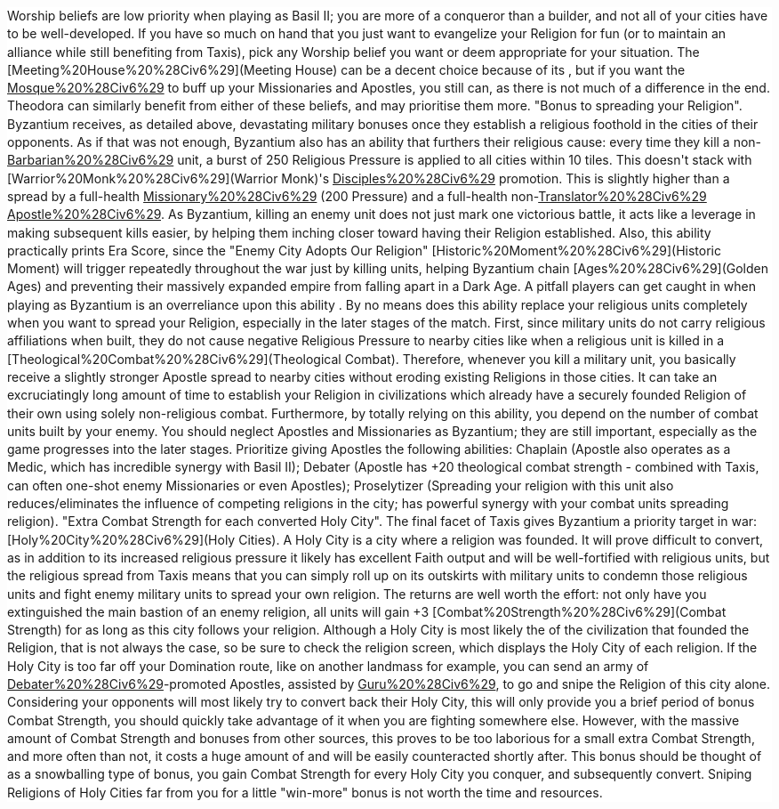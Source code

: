 Worship beliefs are low priority when playing as Basil II; you are more of a conqueror than a builder, and not all of your cities have to be well-developed. If you have so much on hand that you just want to evangelize your Religion for fun (or to maintain an alliance while still benefiting from Taxis), pick any Worship belief you want or deem appropriate for your situation. The [Meeting%20House%20%28Civ6%29](Meeting House) can be a decent choice because of its , but if you want the [Mosque%20%28Civ6%29](Mosque) to buff up your Missionaries and Apostles, you still can, as there is not much of a difference in the end. Theodora can similarly benefit from either of these beliefs, and may prioritise them more.
"Bonus to spreading your Religion".
Byzantium receives, as detailed above, devastating military bonuses once they establish a religious foothold in the cities of their opponents. As if that was not enough, Byzantium also has an ability that furthers their religious cause: every time they kill a non-[Barbarian%20%28Civ6%29](Barbarian) unit, a burst of 250 Religious Pressure is applied to all cities within 10 tiles. This doesn't stack with [Warrior%20Monk%20%28Civ6%29](Warrior Monk)'s [Disciples%20%28Civ6%29](Disciples) promotion. This is slightly higher than a spread by a full-health [Missionary%20%28Civ6%29](Missionary) (200 Pressure) and a full-health non-[Translator%20%28Civ6%29](Translator) [Apostle%20%28Civ6%29](Apostle). As Byzantium, killing an enemy unit does not just mark one victorious battle, it acts like a leverage in making subsequent kills easier, by helping them inching closer toward having their Religion established. Also, this ability practically prints Era Score, since the "Enemy City Adopts Our Religion" [Historic%20Moment%20%28Civ6%29](Historic Moment) will trigger repeatedly throughout the war just by killing units, helping Byzantium chain [Ages%20%28Civ6%29](Golden Ages) and preventing their massively expanded empire from falling apart in a Dark Age.
A pitfall players can get caught in when playing as Byzantium is an overreliance upon this ability . By no means does this ability replace your religious units completely when you want to spread your Religion, especially in the later stages of the match. First, since military units do not carry religious affiliations when built, they do not cause negative Religious Pressure to nearby cities like when a religious unit is killed in a [Theological%20Combat%20%28Civ6%29](Theological Combat). Therefore, whenever you kill a military unit, you basically receive a slightly stronger Apostle spread to nearby cities without eroding existing Religions in those cities. It can take an excruciatingly long amount of time to establish your Religion in civilizations which already have a securely founded Religion of their own using solely non-religious combat. Furthermore, by totally relying on this ability, you depend on the number of combat units built by your enemy. You should neglect Apostles and Missionaries as Byzantium; they are still important, especially as the game progresses into the later stages. Prioritize giving Apostles the following abilities: Chaplain (Apostle also operates as a Medic, which has incredible synergy with Basil II); Debater (Apostle has +20 theological combat strength - combined with Taxis, can often one-shot enemy Missionaries or even Apostles); Proselytizer (Spreading your religion with this unit also reduces/eliminates the influence of competing religions in the city; has powerful synergy with your combat units spreading religion). 
"Extra Combat Strength for each converted Holy City".
The final facet of Taxis gives Byzantium a priority target in war: [Holy%20City%20%28Civ6%29](Holy Cities). A Holy City is a city where a religion was founded. It will prove difficult to convert, as in addition to its increased religious pressure it likely has excellent Faith output and will be well-fortified with religious units, but the religious spread from Taxis means that you can simply roll up on its outskirts with military units to condemn those religious units and fight enemy military units to spread your own religion. The returns are well worth the effort: not only have you extinguished the main bastion of an enemy religion, all units will gain +3 [Combat%20Strength%20%28Civ6%29](Combat Strength) for as long as this city follows your religion. Although a Holy City is most likely the of the civilization that founded the Religion, that is not always the case, so be sure to check the religion screen, which displays the Holy City of each religion. If the Holy City is too far off your Domination route, like on another landmass for example, you can send an army of [Debater%20%28Civ6%29](Debater)-promoted Apostles, assisted by [Guru%20%28Civ6%29](Gurus), to go and snipe the Religion of this city alone. Considering your opponents will most likely try to convert back their Holy City, this will only provide you a brief period of bonus Combat Strength, you should quickly take advantage of it when you are fighting somewhere else. However, with the massive amount of Combat Strength and bonuses from other sources, this proves to be too laborious for a small extra Combat Strength, and more often than not, it costs a huge amount of and will be easily counteracted shortly after. This bonus should be thought of as a snowballing type of bonus, you gain Combat Strength for every Holy City you conquer, and subsequently convert. Sniping Religions of Holy Cities far from you for a little "win-more" bonus is not worth the time and resources.